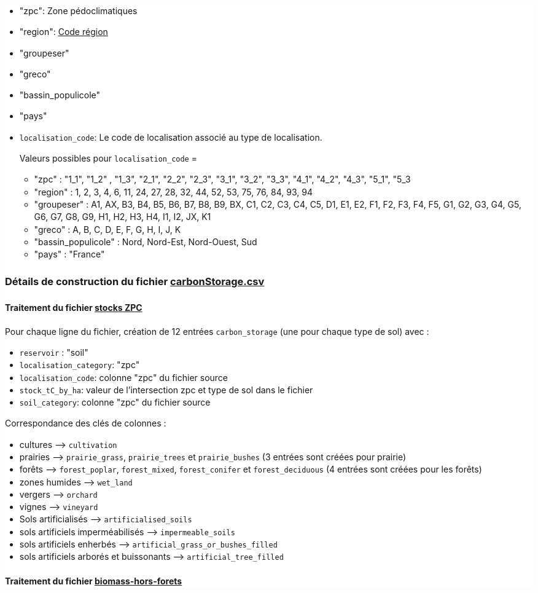   - "zpc": Zone pédoclimatiques
  - "region": [Code région](https://www.insee.fr/fr/statistiques/fichier/6051727/region_2022.csv)
  - "groupeser"
  - "greco"
  - "bassin_populicole"
  - "pays"

- `localisation_code`: Le code de localisation associé au type de localisation.

  Valeurs possibles pour `localisation_code` =

  - "zpc" : "1_1", "1_2" , "1_3", "2_1", "2_2", "2_3", "3_1", "3_2", "3_3", "4_1", "4_2", "4_3", "5_1", "5_3
  - "region" : 1, 2, 3, 4, 6, 11, 24, 27, 28, 32, 44, 52, 53, 75, 76, 84, 93, 94
  - "groupeser" : A1, AX, B3, B4, B5, B6, B7, B8, B9, BX, C1, C2, C3, C4, C5, D1, E1, E2, F1, F2, F3, F4, F5, G1, G2, G3, G4, G5, G6, G7, G8, G9, H1, H2, H3, H4, I1, I2, JX, K1
  - "greco" : A, B, C, D, E, F, G, H, I, J, K
  - "bassin_populicole" : Nord, Nord-Est, Nord-Ouest, Sud
  - "pays" : "France"

### Détails de construction du fichier [carbonStorage.csv](carbonStorage.csv)

#### Traitement du fichier [stocks ZPC](https://github.com/incubateur-ademe/aldo/blob/main/data/dataByCommune/stocks-zpc.csv)

Pour chaque ligne du fichier, création de 12 entrées `carbon_storage` (une pour chaque type de sol) avec :

- `reservoir` : "soil"
- `localisation_category`: "zpc"
- `localisation_code`: colonne "zpc" du fichier source
- `stock_tC_by_ha`: valeur de l’intersection zpc et type de sol dans le fichier
- `soil_category`: colonne "zpc" du fichier source

Correspondance des clés de colonnes :

- cultures --> `cultivation`
- prairies --> `prairie_grass`, `prairie_trees` et `prairie_bushes` (3 entrées sont créées pour prairie)
- forêts --> `forest_poplar`, `forest_mixed`, `forest_conifer` et `forest_deciduous` (4 entrées sont créées pour les forêts)
- zones humides --> `wet_land`
- vergers --> `orchard`
- vignes --> `vineyard`
- Sols artificialisés --> `artificialised_soils`
- sols artificiels imperméabilisés --> `impermeable_soils`
- sols artificiels enherbés --> `artificial_grass_or_bushes_filled`
- sols artificiels arborés et buissonants --> `artificial_tree_filled`

#### Traitement du fichier [biomass-hors-forets](https://github.com/incubateur-ademe/aldo/blob/main/data/dataByCommune/biomass-hors-forets.csv)

